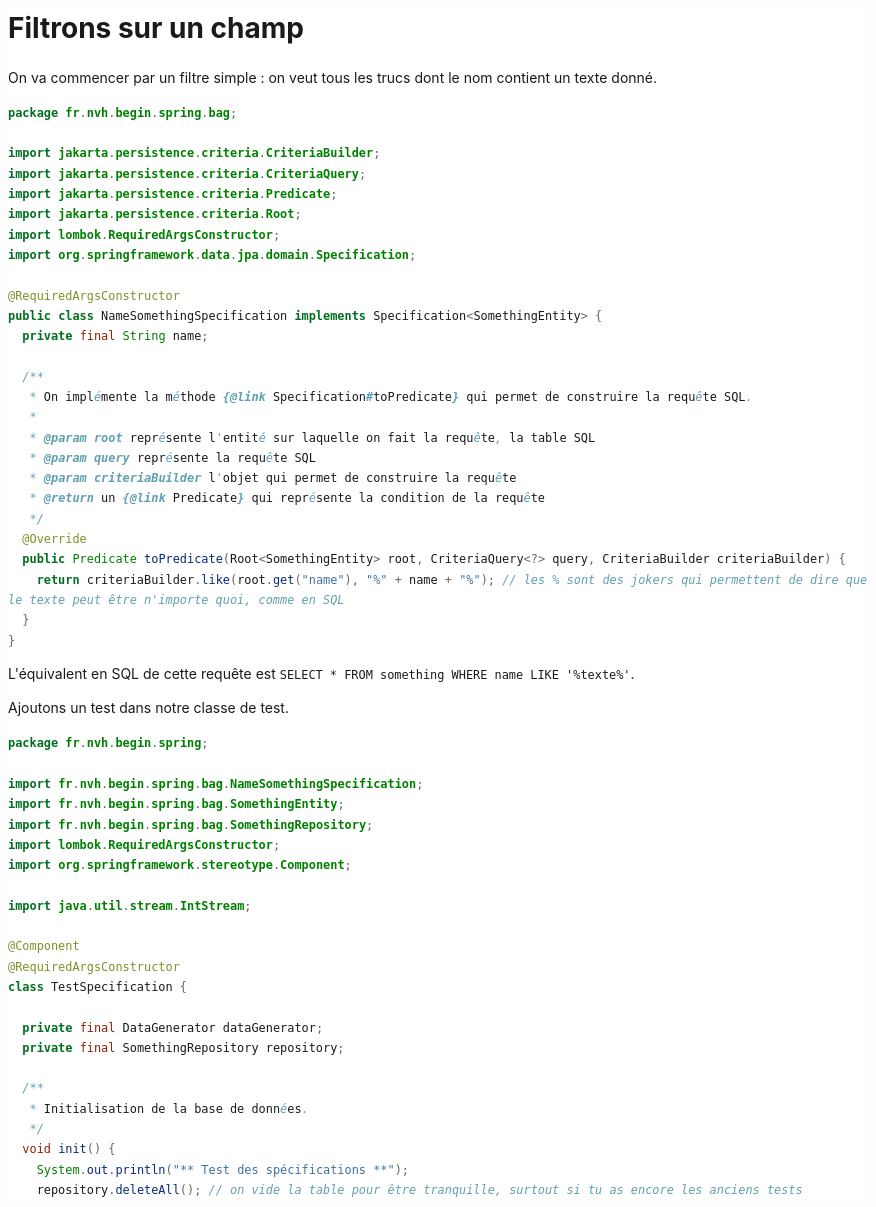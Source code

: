 # Filtrons sur un champ

On va commencer par un filtre simple : on veut tous les trucs dont le nom contient un texte donné.

```java title="NameSomethingSpecification.java"
package fr.nvh.begin.spring.bag;

import jakarta.persistence.criteria.CriteriaBuilder;
import jakarta.persistence.criteria.CriteriaQuery;
import jakarta.persistence.criteria.Predicate;
import jakarta.persistence.criteria.Root;
import lombok.RequiredArgsConstructor;
import org.springframework.data.jpa.domain.Specification;

@RequiredArgsConstructor
public class NameSomethingSpecification implements Specification<SomethingEntity> {
  private final String name;

  /**
   * On implémente la méthode {@link Specification#toPredicate} qui permet de construire la requête SQL.
   *
   * @param root représente l'entité sur laquelle on fait la requête, la table SQL
   * @param query représente la requête SQL
   * @param criteriaBuilder l'objet qui permet de construire la requête
   * @return un {@link Predicate} qui représente la condition de la requête
   */
  @Override
  public Predicate toPredicate(Root<SomethingEntity> root, CriteriaQuery<?> query, CriteriaBuilder criteriaBuilder) {
    return criteriaBuilder.like(root.get("name"), "%" + name + "%"); // les % sont des jokers qui permettent de dire que le texte peut être n'importe quoi, comme en SQL
  }
}
```

L'équivalent en SQL de cette requête est `SELECT * FROM something WHERE name LIKE '%texte%'`.

Ajoutons un test dans notre classe de test.

```java title="TestSpecification.java"
package fr.nvh.begin.spring;

import fr.nvh.begin.spring.bag.NameSomethingSpecification;
import fr.nvh.begin.spring.bag.SomethingEntity;
import fr.nvh.begin.spring.bag.SomethingRepository;
import lombok.RequiredArgsConstructor;
import org.springframework.stereotype.Component;

import java.util.stream.IntStream;

@Component
@RequiredArgsConstructor
class TestSpecification {

  private final DataGenerator dataGenerator;
  private final SomethingRepository repository;

  /**
   * Initialisation de la base de données.
   */
  void init() {
    System.out.println("** Test des spécifications **");
    repository.deleteAll(); // on vide la table pour être tranquille, surtout si tu as encore les anciens tests
```